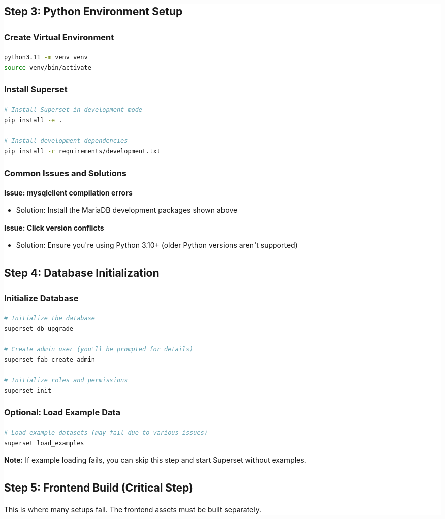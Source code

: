 ## Step 3: Python Environment Setup

### Create Virtual Environment
```bash
python3.11 -m venv venv
source venv/bin/activate
```

### Install Superset
```bash
# Install Superset in development mode
pip install -e .

# Install development dependencies
pip install -r requirements/development.txt
```

### Common Issues and Solutions

**Issue: mysqlclient compilation errors**
- Solution: Install the MariaDB development packages shown above

**Issue: Click version conflicts**
- Solution: Ensure you're using Python 3.10+ (older Python versions aren't supported)

## Step 4: Database Initialization

### Initialize Database
```bash
# Initialize the database
superset db upgrade

# Create admin user (you'll be prompted for details)
superset fab create-admin

# Initialize roles and permissions
superset init
```

### Optional: Load Example Data
```bash
# Load example datasets (may fail due to various issues)
superset load_examples
```

**Note:** If example loading fails, you can skip this step and start Superset without examples.

## Step 5: Frontend Build (Critical Step)

This is where many setups fail. The frontend assets must be built separately.
